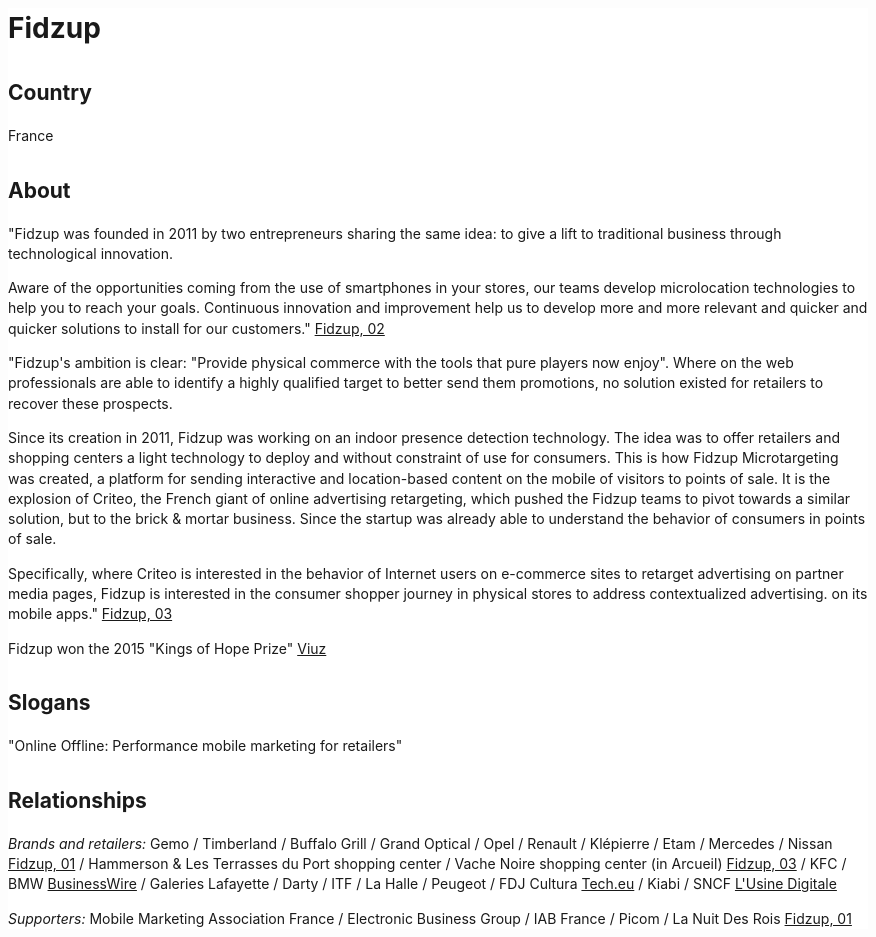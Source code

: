 # Fidzup

## Country
France

## About
"Fidzup was founded in 2011 by two entrepreneurs sharing the same idea: to give a lift to traditional business through technological innovation.

Aware of the opportunities coming from the use of smartphones in your stores, our teams develop microlocation technologies to help you to reach your goals. Continuous innovation and improvement help us to develop more and more relevant and quicker and quicker solutions to install for our customers." [Fidzup, 02](https://www.fidzup.com/en/team)

"Fidzup's ambition is clear: "Provide physical commerce with the tools that pure players now enjoy". Where on the web professionals are able to identify a highly qualified target to better send them promotions, no solution existed for retailers to recover these prospects.

Since its creation in 2011, Fidzup was working on an indoor presence detection technology. The idea was to offer retailers and shopping centers a light technology to deploy and without constraint of use for consumers. This is how Fidzup Microtargeting was created, a platform for sending interactive and location-based content on the mobile of visitors to points of sale. It is the explosion of Criteo, the French giant of online advertising retargeting, which pushed the Fidzup teams to pivot towards a similar solution, but to the brick & mortar business. Since the startup was already able to understand the behavior of consumers in points of sale.

Specifically, where Criteo is interested in the behavior of Internet users on e-commerce sites to retarget advertising on partner media pages, Fidzup is interested in the consumer shopper journey in physical stores to address contextualized advertising. on its mobile apps." [Fidzup, 03](http://www.fidzup.com/fidzup-2015.zip)  

Fidzup won the 2015 "Kings of Hope Prize" [Viuz](https://viuz.com/2015/03/19/fidzup-trophee-espoir-lndr-2015-les-outils-du-web-pour-re-inventer-le-commerce-physique)

## Slogans
"Online Offline: Performance mobile marketing for retailers"  

## Relationships
_Brands and retailers:_ Gemo / Timberland / Buffalo Grill / Grand Optical / Opel / Renault / Klépierre / Etam / Mercedes / Nissan [Fidzup, 01](https://www.fidzup.com/en) / Hammerson & Les Terrasses du Port shopping center / Vache Noire shopping center (in Arcueil) [Fidzup, 03](http://www.fidzup.com/fidzup-2015.zip)  / KFC / BMW [BusinessWire](http://www.businesswire.com/news/home/20161130005981/en/Fidzup-Performance-Marketing-Startup-Retailers-Raises-3.7) / Galeries Lafayette / Darty / ITF / La Halle / Peugeot / FDJ Cultura [Tech.eu](http://tech.eu/brief/fidzup-raises-investment) / Kiabi / SNCF [L'Usine Digitale](https://www.usine-digitale.fr/editorial/les-100-du-digital-retail-fidzup-pour-geolocaliser-ses-clients-grace-a-leur-smartphone-et-des-ultrasons.N348982)

_Supporters:_ Mobile Marketing Association France / Electronic Business Group / IAB France / Picom / La Nuit Des Rois [Fidzup, 01](https://www.fidzup.com/en)  
